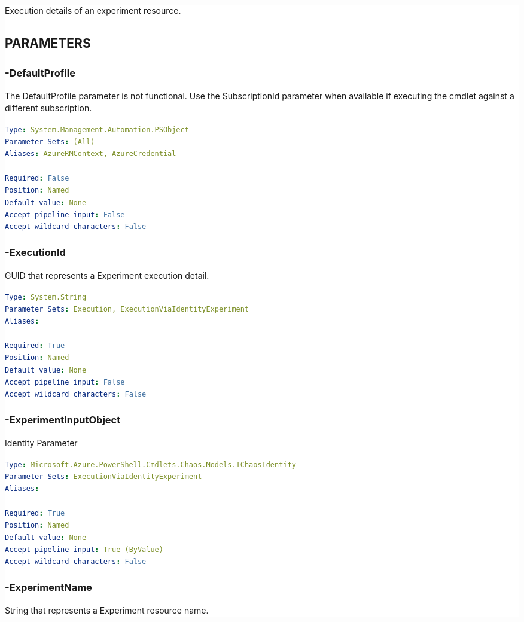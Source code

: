Execution details of an experiment resource.

## PARAMETERS

### -DefaultProfile
The DefaultProfile parameter is not functional.
Use the SubscriptionId parameter when available if executing the cmdlet against a different subscription.

```yaml
Type: System.Management.Automation.PSObject
Parameter Sets: (All)
Aliases: AzureRMContext, AzureCredential

Required: False
Position: Named
Default value: None
Accept pipeline input: False
Accept wildcard characters: False
```

### -ExecutionId
GUID that represents a Experiment execution detail.

```yaml
Type: System.String
Parameter Sets: Execution, ExecutionViaIdentityExperiment
Aliases:

Required: True
Position: Named
Default value: None
Accept pipeline input: False
Accept wildcard characters: False
```

### -ExperimentInputObject
Identity Parameter

```yaml
Type: Microsoft.Azure.PowerShell.Cmdlets.Chaos.Models.IChaosIdentity
Parameter Sets: ExecutionViaIdentityExperiment
Aliases:

Required: True
Position: Named
Default value: None
Accept pipeline input: True (ByValue)
Accept wildcard characters: False
```

### -ExperimentName
String that represents a Experiment resource name.
